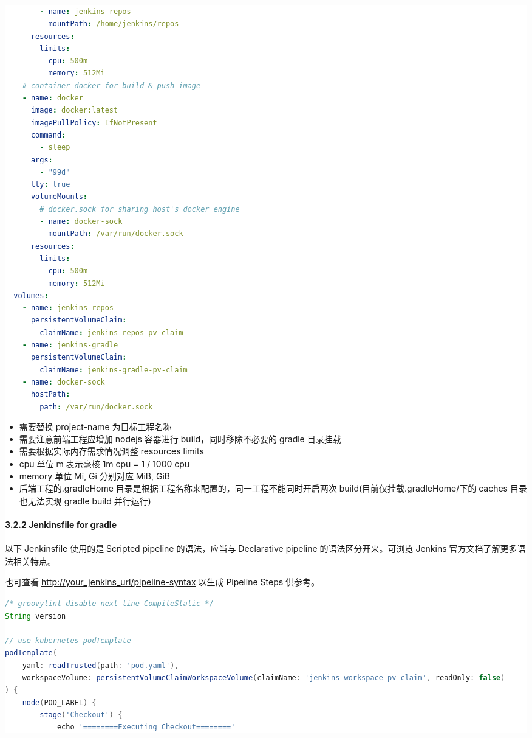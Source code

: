 ```yaml
        - name: jenkins-repos
          mountPath: /home/jenkins/repos
      resources:
        limits:
          cpu: 500m
          memory: 512Mi
    # container docker for build & push image
    - name: docker
      image: docker:latest
      imagePullPolicy: IfNotPresent
      command:
        - sleep
      args:
        - "99d"
      tty: true
      volumeMounts:
        # docker.sock for sharing host's docker engine
        - name: docker-sock
          mountPath: /var/run/docker.sock
      resources:
        limits:
          cpu: 500m
          memory: 512Mi
  volumes:
    - name: jenkins-repos
      persistentVolumeClaim:
        claimName: jenkins-repos-pv-claim
    - name: jenkins-gradle
      persistentVolumeClaim:
        claimName: jenkins-gradle-pv-claim
    - name: docker-sock
      hostPath:
        path: /var/run/docker.sock
```

- 需要替换 project-name 为目标工程名称
- 需要注意前端工程应增加 nodejs 容器进行 build，同时移除不必要的 gradle 目录挂载
- 需要根据实际内存需求情况调整 resources limits
- cpu 单位 m 表示毫核 1m cpu = 1 / 1000 cpu
- memory 单位 Mi, Gi 分别对应 MiB, GiB
- 后端工程的.gradleHome 目录是根据工程名称来配置的，同一工程不能同时开启两次 build(目前仅挂载.gradleHome/下的 caches 目录也无法实现 gradle build 并行运行)

#### 3.2.2 Jenkinsfile for gradle

以下 Jenkinsfile 使用的是 Scripted pipeline 的语法，应当与 Declarative pipeline 的语法区分开来。可浏览 Jenkins 官方文档了解更多语法相关特点。

也可查看 [http://your_jenkins_url/pipeline-syntax](http://192.168.2.170:32000/pipeline-syntax) 以生成 Pipeline Steps 供参考。

```groovy
/* groovylint-disable-next-line CompileStatic */
String version

// use kubernetes podTemplate
podTemplate(
    yaml: readTrusted(path: 'pod.yaml'),
    workspaceVolume: persistentVolumeClaimWorkspaceVolume(claimName: 'jenkins-workspace-pv-claim', readOnly: false)
) {
    node(POD_LABEL) {
        stage('Checkout') {
            echo '========Executing Checkout========'

```